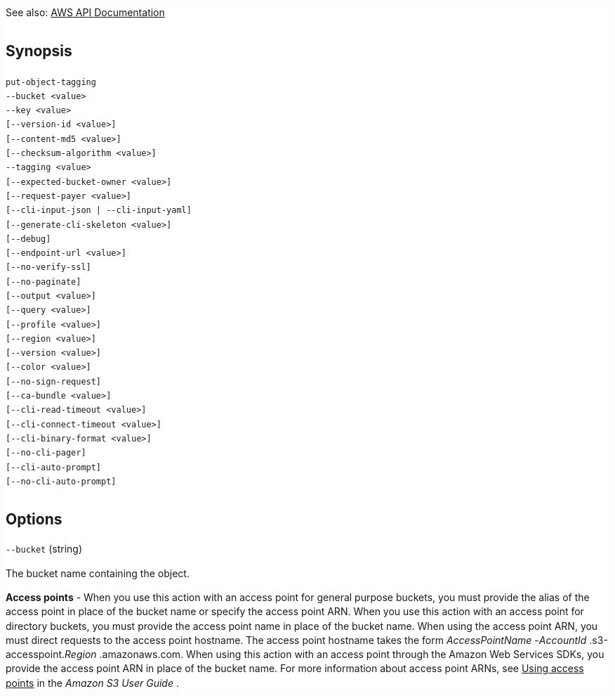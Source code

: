 See also: [AWS API Documentation](https://docs.aws.amazon.com/goto/WebAPI/s3-2006-03-01/PutObjectTagging)

## Synopsis

```
put-object-tagging
--bucket <value>
--key <value>
[--version-id <value>]
[--content-md5 <value>]
[--checksum-algorithm <value>]
--tagging <value>
[--expected-bucket-owner <value>]
[--request-payer <value>]
[--cli-input-json | --cli-input-yaml]
[--generate-cli-skeleton <value>]
[--debug]
[--endpoint-url <value>]
[--no-verify-ssl]
[--no-paginate]
[--output <value>]
[--query <value>]
[--profile <value>]
[--region <value>]
[--version <value>]
[--color <value>]
[--no-sign-request]
[--ca-bundle <value>]
[--cli-read-timeout <value>]
[--cli-connect-timeout <value>]
[--cli-binary-format <value>]
[--no-cli-pager]
[--cli-auto-prompt]
[--no-cli-auto-prompt]
```

## Options

`--bucket` (string)

The bucket name containing the object.

**Access points** - When you use this action with an access point for general purpose buckets, you must provide the alias of the access point in place of the bucket name or specify the access point ARN. When you use this action with an access point for directory buckets, you must provide the access point name in place of the bucket name. When using the access point ARN, you must direct requests to the access point hostname. The access point hostname takes the form *AccessPointName* -*AccountId* .s3-accesspoint.*Region* .amazonaws.com. When using this action with an access point through the Amazon Web Services SDKs, you provide the access point ARN in place of the bucket name. For more information about access point ARNs, see [Using access points](https://docs.aws.amazon.com/AmazonS3/latest/userguide/using-access-points.html) in the *Amazon S3 User Guide* .
